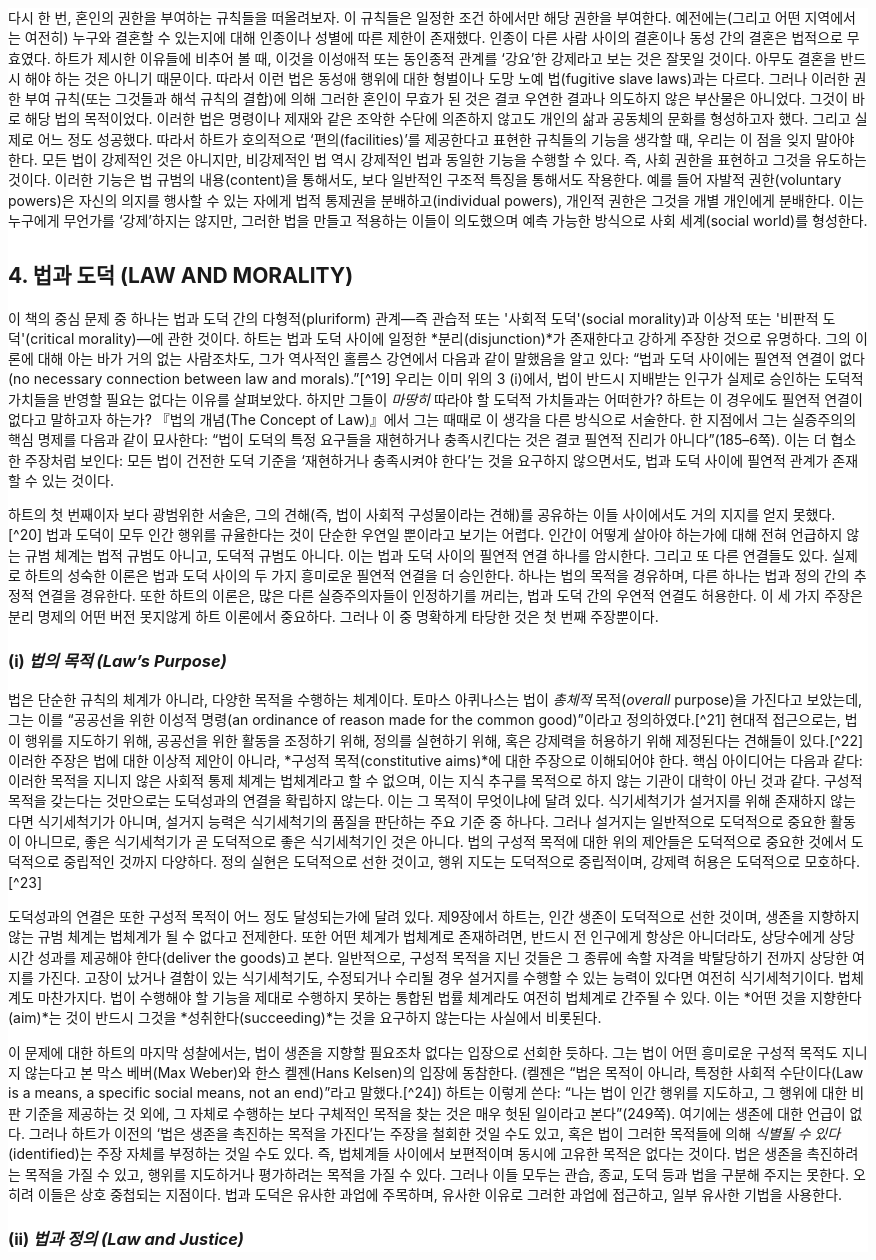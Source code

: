 다시 한 번, 혼인의 권한을 부여하는 규칙들을 떠올려보자. 이 규칙들은 일정한 조건 하에서만 해당 권한을 부여한다. 예전에는(그리고 어떤 지역에서는 여전히) 누구와 결혼할 수 있는지에 대해 인종이나 성별에 따른 제한이 존재했다. 인종이 다른 사람 사이의 결혼이나 동성 간의 결혼은 법적으로 무효였다. 하트가 제시한 이유들에 비추어 볼 때, 이것을 이성애적 또는 동인종적 관계를 ‘강요’한 강제라고 보는 것은 잘못일 것이다. 아무도 결혼을 반드시 해야 하는 것은 아니기 때문이다. 따라서 이런 법은 동성애 행위에 대한 형벌이나 도망 노예 법(fugitive slave laws)과는 다르다. 그러나 이러한 권한 부여 규칙(또는 그것들과 해석 규칙의 결합)에 의해 그러한 혼인이 무효가 된 것은 결코 우연한 결과나 의도하지 않은 부산물은 아니었다. 그것이 바로 해당 법의 목적이었다. 이러한 법은 명령이나 제재와 같은 조악한 수단에 의존하지 않고도 개인의 삶과 공동체의 문화를 형성하고자 했다. 그리고 실제로 어느 정도 성공했다. 따라서 하트가 호의적으로 ‘편의(facilities)’를 제공한다고 표현한 규칙들의 기능을 생각할 때, 우리는 이 점을 잊지 말아야 한다. 모든 법이 강제적인 것은 아니지만, 비강제적인 법 역시 강제적인 법과 동일한 기능을 수행할 수 있다. 즉, 사회 권한을 표현하고 그것을 유도하는 것이다. 이러한 기능은 법 규범의 내용(content)을 통해서도, 보다 일반적인 구조적 특징을 통해서도 작용한다. 예를 들어 자발적 권한(voluntary powers)은 자신의 의지를 행사할 수 있는 자에게 법적 통제권을 분배하고(individual powers), 개인적 권한은 그것을 개별 개인에게 분배한다. 이는 누구에게 무언가를 ‘강제’하지는 않지만, 그러한 법을 만들고 적용하는 이들이 의도했으며 예측 가능한 방식으로 사회 세계(social world)를 형성한다.

## **4. 법과 도덕 (LAW AND MORALITY)**

이 책의 중심 문제 중 하나는 법과 도덕 간의 다형적(pluriform) 관계—즉 관습적 또는 '사회적 도덕'(social morality)과 이상적 또는 '비판적 도덕'(critical morality)—에 관한 것이다. 하트는 법과 도덕 사이에 일정한 *분리(disjunction)*가 존재한다고 강하게 주장한 것으로 유명하다. 그의 이론에 대해 아는 바가 거의 없는 사람조차도, 그가 역사적인 홀름스 강연에서 다음과 같이 말했음을 알고 있다: “법과 도덕 사이에는 필연적 연결이 없다(no necessary connection between law and morals).”[^19] 우리는 이미 위의 3 (i)에서, 법이 반드시 지배받는 인구가 실제로 승인하는 도덕적 가치들을 반영할 필요는 없다는 이유를 살펴보았다. 하지만 그들이 *마땅히* 따라야 할 도덕적 가치들과는 어떠한가? 하트는 이 경우에도 필연적 연결이 없다고 말하고자 하는가? 『법의 개념(The Concept of Law)』에서 그는 때때로 이 생각을 다른 방식으로 서술한다. 한 지점에서 그는 실증주의의 핵심 명제를 다음과 같이 묘사한다: “법이 도덕의 특정 요구들을 재현하거나 충족시킨다는 것은 결코 필연적 진리가 아니다”(185–6쪽). 이는 더 협소한 주장처럼 보인다: 모든 법이 건전한 도덕 기준을 ‘재현하거나 충족시켜야 한다’는 것을 요구하지 않으면서도, 법과 도덕 사이에 필연적 관계가 존재할 수 있는 것이다.

하트의 첫 번째이자 보다 광범위한 서술은, 그의 견해(즉, 법이 사회적 구성물이라는 견해)를 공유하는 이들 사이에서도 거의 지지를 얻지 못했다.[^20] 법과 도덕이 모두 인간 행위를 규율한다는 것이 단순한 우연일 뿐이라고 보기는 어렵다. 인간이 어떻게 살아야 하는가에 대해 전혀 언급하지 않는 규범 체계는 법적 규범도 아니고, 도덕적 규범도 아니다. 이는 법과 도덕 사이의 필연적 연결 하나를 암시한다. 그리고 또 다른 연결들도 있다. 실제로 하트의 성숙한 이론은 법과 도덕 사이의 두 가지 흥미로운 필연적 연결을 더 승인한다. 하나는 법의 목적을 경유하며, 다른 하나는 법과 정의 간의 추정적 연결을 경유한다. 또한 하트의 이론은, 많은 다른 실증주의자들이 인정하기를 꺼리는, 법과 도덕 간의 우연적 연결도 허용한다. 이 세 가지 주장은 분리 명제의 어떤 버전 못지않게 하트 이론에서 중요하다. 그러나 이 중 명확하게 타당한 것은 첫 번째 주장뿐이다.

### (i) *법의 목적 (Law’s Purpose)*

법은 단순한 규칙의 체계가 아니라, 다양한 목적을 수행하는 체계이다. 토마스 아퀴나스는 법이 *총체적* 목적(*overall* purpose)을 가진다고 보았는데, 그는 이를 “공공선을 위한 이성적 명령(an ordinance of reason made for the common good)”이라고 정의하였다.[^21] 현대적 접근으로는, 법이 행위를 지도하기 위해, 공공선을 위한 활동을 조정하기 위해, 정의를 실현하기 위해, 혹은 강제력을 허용하기 위해 제정된다는 견해들이 있다.[^22] 이러한 주장은 법에 대한 이상적 제안이 아니라, *구성적 목적(constitutive aims)*에 대한 주장으로 이해되어야 한다. 핵심 아이디어는 다음과 같다: 이러한 목적을 지니지 않은 사회적 통제 체계는 법체계라고 할 수 없으며, 이는 지식 추구를 목적으로 하지 않는 기관이 대학이 아닌 것과 같다. 구성적 목적을 갖는다는 것만으로는 도덕성과의 연결을 확립하지 않는다. 이는 그 목적이 무엇이냐에 달려 있다. 식기세척기가 설거지를 위해 존재하지 않는다면 식기세척기가 아니며, 설거지 능력은 식기세척기의 품질을 판단하는 주요 기준 중 하나다. 그러나 설거지는 일반적으로 도덕적으로 중요한 활동이 아니므로, 좋은 식기세척기가 곧 도덕적으로 좋은 식기세척기인 것은 아니다. 법의 구성적 목적에 대한 위의 제안들은 도덕적으로 중요한 것에서 도덕적으로 중립적인 것까지 다양하다. 정의 실현은 도덕적으로 선한 것이고, 행위 지도는 도덕적으로 중립적이며, 강제력 허용은 도덕적으로 모호하다.[^23]

도덕성과의 연결은 또한 구성적 목적이 어느 정도 달성되는가에 달려 있다. 제9장에서 하트는, 인간 생존이 도덕적으로 선한 것이며, 생존을 지향하지 않는 규범 체계는 법체계가 될 수 없다고 전제한다. 또한 어떤 체계가 법체계로 존재하려면, 반드시 전 인구에게 항상은 아니더라도, 상당수에게 상당 시간 성과를 제공해야 한다(deliver the goods)고 본다. 일반적으로, 구성적 목적을 지닌 것들은 그 종류에 속할 자격을 박탈당하기 전까지 상당한 여지를 가진다. 고장이 났거나 결함이 있는 식기세척기도, 수정되거나 수리될 경우 설거지를 수행할 수 있는 능력이 있다면 여전히 식기세척기이다. 법체계도 마찬가지다. 법이 수행해야 할 기능을 제대로 수행하지 못하는 통합된 법률 체계라도 여전히 법체계로 간주될 수 있다. 이는 *어떤 것을 지향한다(aim)*는 것이 반드시 그것을 *성취한다(succeeding)*는 것을 요구하지 않는다는 사실에서 비롯된다.

이 문제에 대한 하트의 마지막 성찰에서는, 법이 생존을 지향할 필요조차 없다는 입장으로 선회한 듯하다. 그는 법이 어떤 흥미로운 구성적 목적도 지니지 않는다고 본 막스 베버(Max Weber)와 한스 켈젠(Hans Kelsen)의 입장에 동참한다. (켈젠은 “법은 목적이 아니라, 특정한 사회적 수단이다(Law is a means, a specific social means, not an end)”라고 말했다.[^24]) 하트는 이렇게 쓴다: “나는 법이 인간 행위를 지도하고, 그 행위에 대한 비판 기준을 제공하는 것 외에, 그 자체로 수행하는 보다 구체적인 목적을 찾는 것은 매우 헛된 일이라고 본다”(249쪽). 여기에는 생존에 대한 언급이 없다. 그러나 하트가 이전의 ‘법은 생존을 촉진하는 목적을 가진다’는 주장을 철회한 것일 수도 있고, 혹은 법이 그러한 목적들에 의해 *식별될 수 있다*(identified)는 주장 자체를 부정하는 것일 수도 있다. 즉, 법체계들 사이에서 보편적이며 동시에 고유한 목적은 없다는 것이다. 법은 생존을 촉진하려는 목적을 가질 수 있고, 행위를 지도하거나 평가하려는 목적을 가질 수 있다. 그러나 이들 모두는 관습, 종교, 도덕 등과 법을 구분해 주지는 못한다. 오히려 이들은 상호 중첩되는 지점이다. 법과 도덕은 유사한 과업에 주목하며, 유사한 이유로 그러한 과업에 접근하고, 일부 유사한 기법을 사용한다.

### (ii) *법과 정의 (Law and Justice)*

